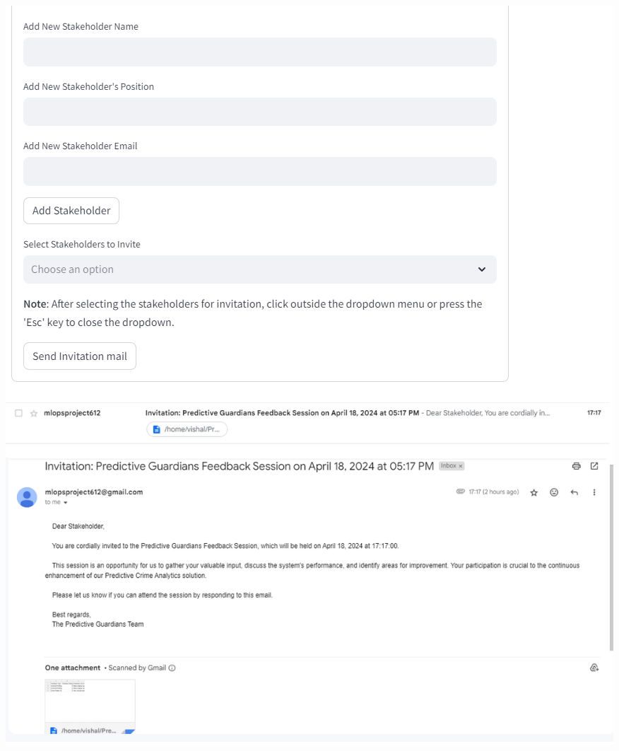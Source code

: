 ![Feedback Sessions Add Stakeholder](assets/feedback-sessions-1.PNG)

![Feedback Session](assets/feedback_session.PNG)

![Feedback Alert](assets/feedback-1.PNG)

